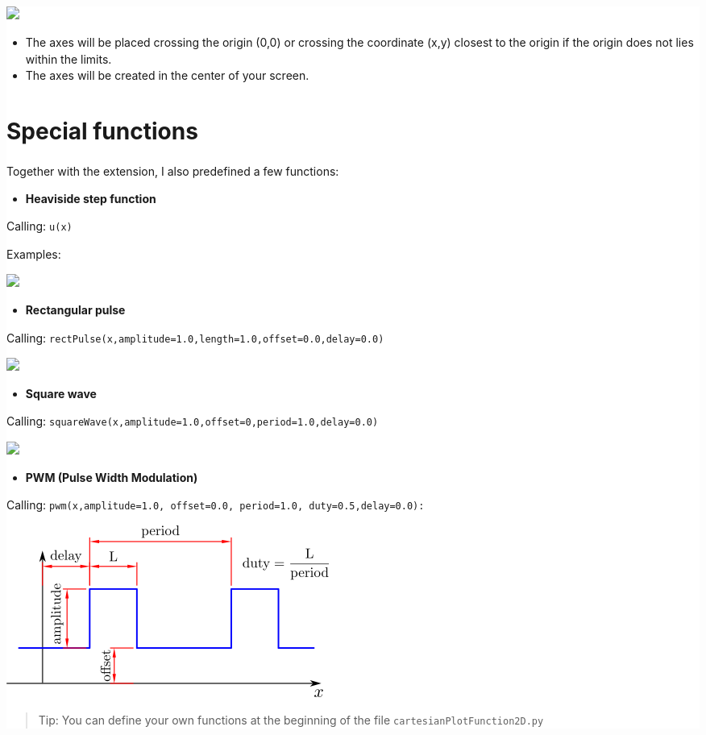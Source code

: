 <img src="docs/images/Obs_discontinuous.png" width="600px"/>

 - The axes will be placed crossing the origin (0,0) or crossing the coordinate (x,y) closest to the origin if the origin does not lies within the limits.
 - The axes will be created in the center of your screen.

# Special functions

Together with the extension, I also predefined a few functions:

 - **Heaviside step function**

Calling: `u(x)`

Examples:

<img src="docs/images/heaviside.png" width="900px"/>

 - **Rectangular pulse**

Calling: `rectPulse(x,amplitude=1.0,length=1.0,offset=0.0,delay=0.0)`

<img src="docs/images/rectPulse.png" width="900px"/>

 - **Square wave**

Calling: `squareWave(x,amplitude=1.0,offset=0,period=1.0,delay=0.0)`

<img src="docs/images/squareWave.png" width="800px"/>


 - **PWM (Pulse Width Modulation)**

Calling: `pwm(x,amplitude=1.0, offset=0.0, period=1.0, duty=0.5,delay=0.0):`

<img src="docs/images/pwm.png" width="400px"/>


> Tip: You can define your own functions at the beginning of the file `cartesianPlotFunction2D.py`




